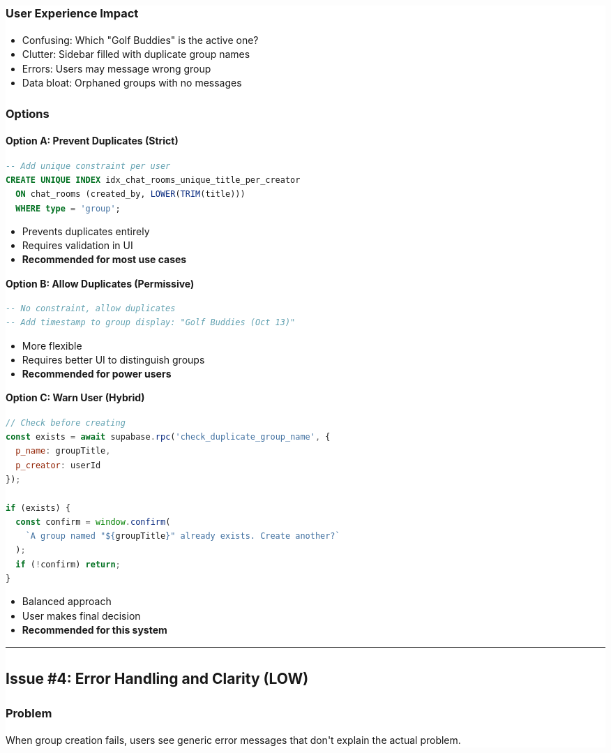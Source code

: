 ### User Experience Impact
- Confusing: Which "Golf Buddies" is the active one?
- Clutter: Sidebar filled with duplicate group names
- Errors: Users may message wrong group
- Data bloat: Orphaned groups with no messages

### Options

**Option A: Prevent Duplicates (Strict)**
```sql
-- Add unique constraint per user
CREATE UNIQUE INDEX idx_chat_rooms_unique_title_per_creator
  ON chat_rooms (created_by, LOWER(TRIM(title)))
  WHERE type = 'group';
```
- Prevents duplicates entirely
- Requires validation in UI
- **Recommended for most use cases**

**Option B: Allow Duplicates (Permissive)**
```sql
-- No constraint, allow duplicates
-- Add timestamp to group display: "Golf Buddies (Oct 13)"
```
- More flexible
- Requires better UI to distinguish groups
- **Recommended for power users**

**Option C: Warn User (Hybrid)**
```javascript
// Check before creating
const exists = await supabase.rpc('check_duplicate_group_name', {
  p_name: groupTitle,
  p_creator: userId
});

if (exists) {
  const confirm = window.confirm(
    `A group named "${groupTitle}" already exists. Create another?`
  );
  if (!confirm) return;
}
```
- Balanced approach
- User makes final decision
- **Recommended for this system**

---

## Issue #4: Error Handling and Clarity (LOW)

### Problem
When group creation fails, users see generic error messages that don't explain the actual problem.
